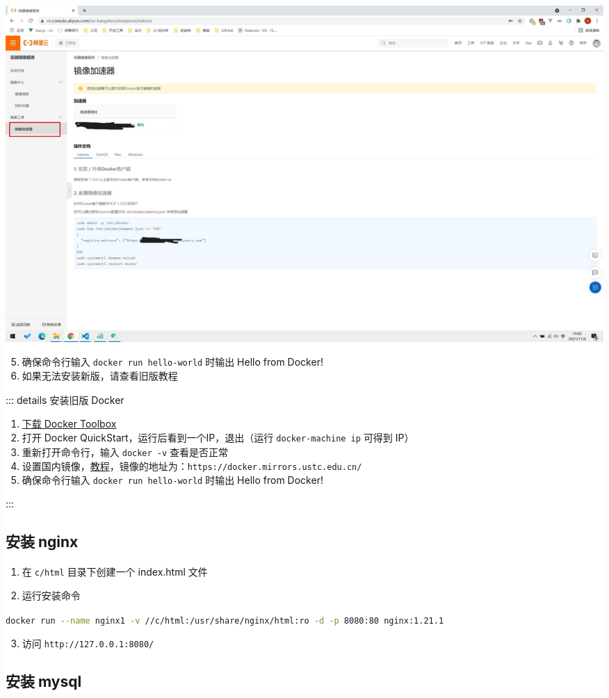  ![阿里云容器镜像加速配置](../../_images/alibaba-cloud-container-image-acceleration.jpg)
  
5. 确保命令行输入 `docker run hello-world` 时输出 Hello from Docker!
6. 如果无法安装新版，请查看旧版教程


::: details 安装旧版 Docker

1. [下载 Docker Toolbox](https://github.com/docker/toolbox/releases)
2. 打开 Docker QuickStart，运行后看到一个IP，退出（运行 `docker-machine ip` 可得到 IP）
3. 重新打开命令行，输入 `docker -v` 查看是否正常
4. 设置国内镜像，[教程](http://guide.daocloud.io/dcs/daocloud-9153151.html#Docker加速器-DockerToolbox)，镜像的地址为：`https://docker.mirrors.ustc.edu.cn/`
5. 确保命令行输入 `docker run hello-world` 时输出 Hello from Docker!

:::

## 安装 nginx 

1. 在 `c/html` 目录下创建一个 index.html 文件

2. 运行安装命令

  ```sh
  docker run --name nginx1 -v //c/html:/usr/share/nginx/html:ro -d -p 8080:80 nginx:1.21.1
  ```

3. 访问 `http://127.0.0.1:8080/`

## 安装 mysql
